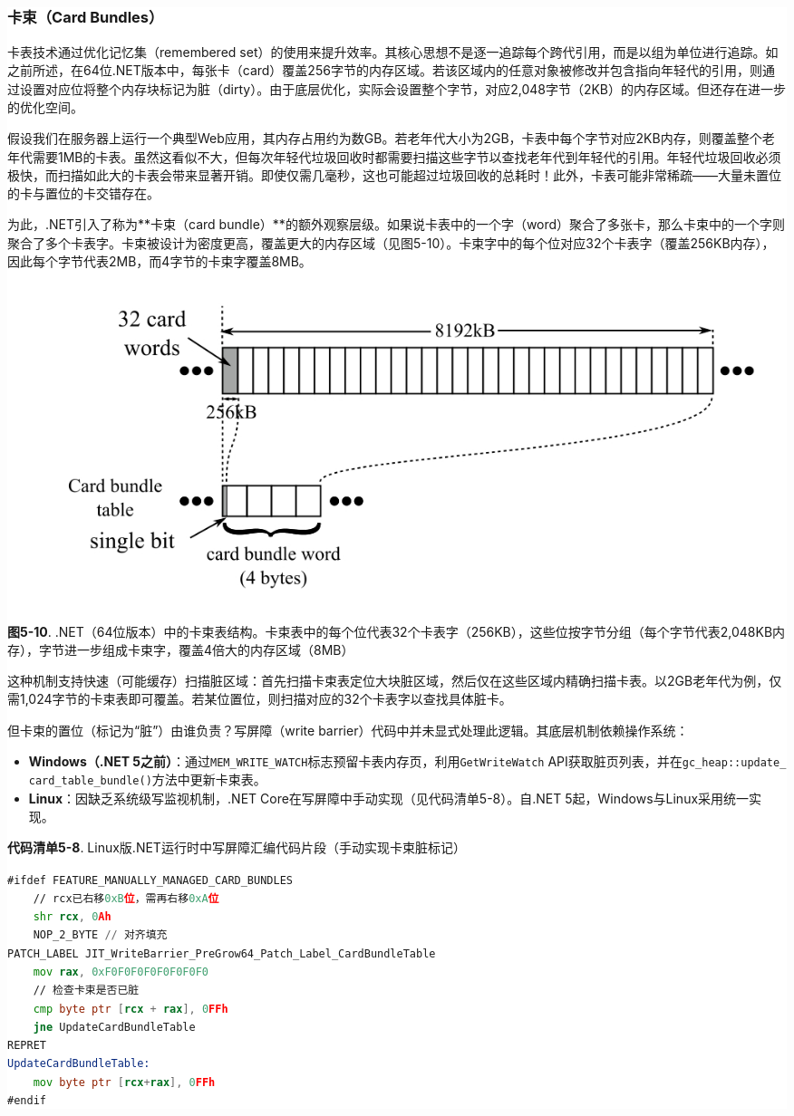 ### 卡束（Card Bundles）

卡表技术通过优化记忆集（remembered set）的使用来提升效率。其核心思想不是逐一追踪每个跨代引用，而是以组为单位进行追踪。如之前所述，在64位.NET版本中，每张卡（card）覆盖256字节的内存区域。若该区域内的任意对象被修改并包含指向年轻代的引用，则通过设置对应位将整个内存块标记为脏（dirty）。由于底层优化，实际会设置整个字节，对应2,048字节（2KB）的内存区域。但还存在进一步的优化空间。

假设我们在服务器上运行一个典型Web应用，其内存占用约为数GB。若老年代大小为2GB，卡表中每个字节对应2KB内存，则覆盖整个老年代需要1MB的卡表。虽然这看似不大，但每次年轻代垃圾回收时都需要扫描这些字节以查找老年代到年轻代的引用。年轻代垃圾回收必须极快，而扫描如此大的卡表会带来显著开销。即使仅需几毫秒，这也可能超过垃圾回收的总耗时！此外，卡表可能非常稀疏——大量未置位的卡与置位的卡交错存在。

为此，.NET引入了称为**卡束（card bundle）**的额外观察层级。如果说卡表中的一个字（word）聚合了多张卡，那么卡束中的一个字则聚合了多个卡表字。卡束被设计为密度更高，覆盖更大的内存区域（见图5-10）。卡束字中的每个位对应32个卡表字（覆盖256KB内存），因此每个字节代表2MB，而4字节的卡束字覆盖8MB。

![](asserts/5-10.png)

**图5-10**. .NET（64位版本）中的卡束表结构。卡束表中的每个位代表32个卡表字（256KB），这些位按字节分组（每个字节代表2,048KB内存），字节进一步组成卡束字，覆盖4倍大的内存区域（8MB）

这种机制支持快速（可能缓存）扫描脏区域：首先扫描卡束表定位大块脏区域，然后仅在这些区域内精确扫描卡表。以2GB老年代为例，仅需1,024字节的卡束表即可覆盖。若某位置位，则扫描对应的32个卡表字以查找具体脏卡。

但卡束的置位（标记为“脏”）由谁负责？写屏障（write barrier）代码中并未显式处理此逻辑。其底层机制依赖操作系统：

- **Windows（.NET 5之前）**：通过`MEM_WRITE_WATCH`标志预留卡表内存页，利用`GetWriteWatch` API获取脏页列表，并在`gc_heap::update_card_table_bundle()`方法中更新卡束表。
- **Linux**：因缺乏系统级写监视机制，.NET Core在写屏障中手动实现（见代码清单5-8）。自.NET 5起，Windows与Linux采用统一实现。

**代码清单5-8**. Linux版.NET运行时中写屏障汇编代码片段（手动实现卡束脏标记）

```asm
#ifdef FEATURE_MANUALLY_MANAGED_CARD_BUNDLES 
    // rcx已右移0xB位，需再右移0xA位
    shr rcx, 0Ah 
    NOP_2_BYTE // 对齐填充
PATCH_LABEL JIT_WriteBarrier_PreGrow64_Patch_Label_CardBundleTable 
    mov rax, 0xF0F0F0F0F0F0F0F0 
    // 检查卡束是否已脏
    cmp byte ptr [rcx + rax], 0FFh 
    jne UpdateCardBundleTable 
REPRET 
UpdateCardBundleTable:
    mov byte ptr [rcx+rax], 0FFh 
#endif  
```
